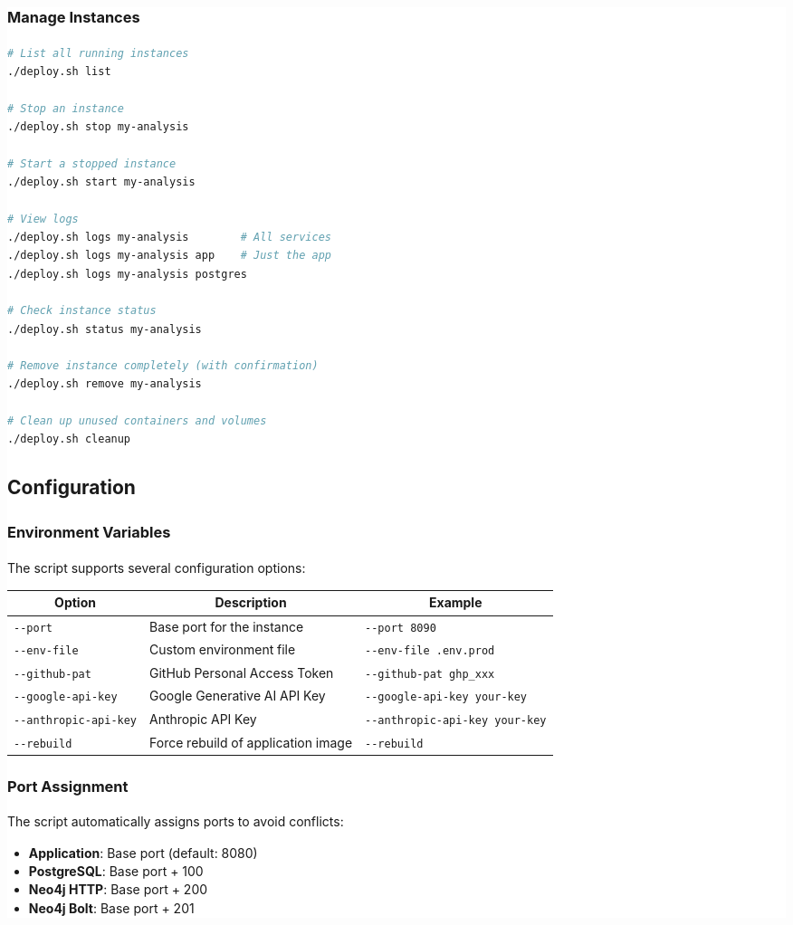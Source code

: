 ### Manage Instances

```bash
# List all running instances
./deploy.sh list

# Stop an instance
./deploy.sh stop my-analysis

# Start a stopped instance
./deploy.sh start my-analysis

# View logs
./deploy.sh logs my-analysis        # All services
./deploy.sh logs my-analysis app    # Just the app
./deploy.sh logs my-analysis postgres

# Check instance status
./deploy.sh status my-analysis

# Remove instance completely (with confirmation)
./deploy.sh remove my-analysis

# Clean up unused containers and volumes
./deploy.sh cleanup
```

## Configuration

### Environment Variables

The script supports several configuration options:

| Option | Description | Example |
|--------|-------------|---------|
| `--port` | Base port for the instance | `--port 8090` |
| `--env-file` | Custom environment file | `--env-file .env.prod` |
| `--github-pat` | GitHub Personal Access Token | `--github-pat ghp_xxx` |
| `--google-api-key` | Google Generative AI API Key | `--google-api-key your-key` |
| `--anthropic-api-key` | Anthropic API Key | `--anthropic-api-key your-key` |
| `--rebuild` | Force rebuild of application image | `--rebuild` |

### Port Assignment

The script automatically assigns ports to avoid conflicts:
- **Application**: Base port (default: 8080)
- **PostgreSQL**: Base port + 100
- **Neo4j HTTP**: Base port + 200  
- **Neo4j Bolt**: Base port + 201

